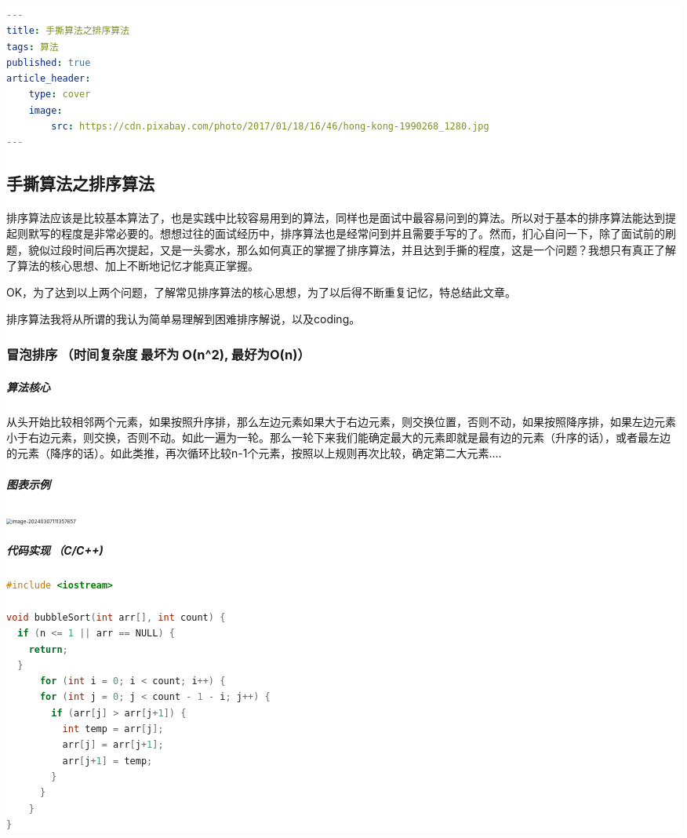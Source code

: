 ```yaml
---
title: 手撕算法之排序算法
tags: 算法
published: true
article_header:
    type: cover 
    image:
        src: https://cdn.pixabay.com/photo/2017/01/18/16/46/hong-kong-1990268_1280.jpg
---
```


## 手撕算法之排序算法

排序算法应该是比较基本算法了，也是实践中比较容易用到的算法，同样也是面试中最容易问到的算法。所以对于基本的排序算法能达到提起则默写的程度是非常必要的。想想过往的面试经历中，排序算法也是经常问到并且需要手写的了。然而，扪心自问一下，除了面试前的刷题，貌似过段时间后再次提起，又是一头雾水，那么如何真正的掌握了排序算法，并且达到手撕的程度，这是一个问题？我想只有真正了解了算法的核心思想、加上不断地记忆才能真正掌握。

OK，为了达到以上两个问题，了解常见排序算法的核心思想，为了以后得不断重复记忆，特总结此文章。

排序算法我将从所谓的我认为简单易理解到困难排序解说，以及coding。

### 冒泡排序 （时间复杂度 最坏为 O(n^2), 最好为O(n)）

##### 算法核心

从头开始比较相邻两个元素，如果按照升序排，那么左边元素如果大于右边元素，则交换位置，否则不动，如果按照降序排，如果左边元素小于右边元素，则交换，否则不动。如此一遍为一轮。那么一轮下来我们能确定最大的元素即就是最有边的元素（升序的话），或者最左边的元素（降序的话）。如此类推，再次循环比较n-1个元素，按照以上规则再次比较，确定第二大元素....

##### 图表示例

<img src="https://cdn.jsdelivr.net/gh/HaoXianSen/HaoXianSen.github.io@master/screenshots/20240307111358image-20240307111357657.png" alt="image-20240307111357657" style="zoom:45%;" />

##### 代码实现 （C/C++)

```c++
#include <iostream>

void bubbleSort(int arr[], int count) {
  if (n <= 1 || arr == NULL) {
    return;
  }
      for (int i = 0; i < count; i++) {
      for (int j = 0; j < count - 1 - i; j++) {
        if (arr[j] > arr[j+1]) {
          int temp = arr[j];
          arr[j] = arr[j+1];
          arr[j+1] = temp;
        }
      }
    }
}
```
